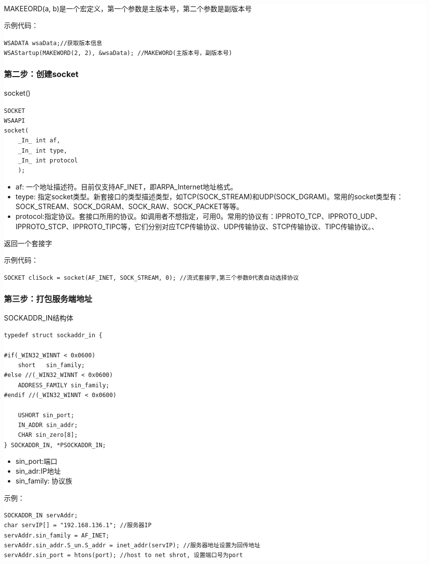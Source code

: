 MAKEEORD(a, b)是一个宏定义，第一个参数是主版本号，第二个参数是副版本号

示例代码：

	WSADATA wsaData;//获取版本信息
	WSAStartup(MAKEWORD(2, 2), &wsaData); //MAKEWORD(主版本号，副版本号)

### 第二步：创建socket

socket()
	
	SOCKET
	WSAAPI
	socket(
	    _In_ int af,
	    _In_ int type,
	    _In_ int protocol
	    );

- af: 一个地址描述符。目前仅支持AF_INET，即ARPA_Internet地址格式。
- teype: 指定socket类型。新套接口的类型描述类型，如TCP(SOCK_STREAM)和UDP(SOCK_DGRAM)。常用的socket类型有：SOCK_STREAM、SOCK_DGRAM、SOCK_RAW、SOCK_PACKET等等。
- protocol:指定协议。套接口所用的协议。如调用者不想指定，可用0。常用的协议有：IPPROTO_TCP、IPPROTO_UDP、IPPROTO_STCP、IPPROTO_TIPC等，它们分别对应TCP传输协议、UDP传输协议、STCP传输协议、TIPC传输协议。、

返回一个套接字

示例代码：

	SOCKET cliSock = socket(AF_INET, SOCK_STREAM, 0); //流式套接字,第三个参数0代表自动选择协议

### 第三步：打包服务端地址


SOCKADDR_IN结构体

	typedef struct sockaddr_in {
	
	#if(_WIN32_WINNT < 0x0600)
	    short   sin_family;
	#else //(_WIN32_WINNT < 0x0600)
	    ADDRESS_FAMILY sin_family;
	#endif //(_WIN32_WINNT < 0x0600)
	
	    USHORT sin_port;
	    IN_ADDR sin_addr;
	    CHAR sin_zero[8];
	} SOCKADDR_IN, *PSOCKADDR_IN;


- sin_port:端口
- sin_adr:IP地址
- sin_family: 协议族


示例：

	SOCKADDR_IN servAddr;
	char servIP[] = "192.168.136.1"; //服务器IP
	servAddr.sin_family = AF_INET;
	servAddr.sin_addr.S_un.S_addr = inet_addr(servIP); //服务器地址设置为回传地址
	servAddr.sin_port = htons(port); //host to net shrot, 设置端口号为port
